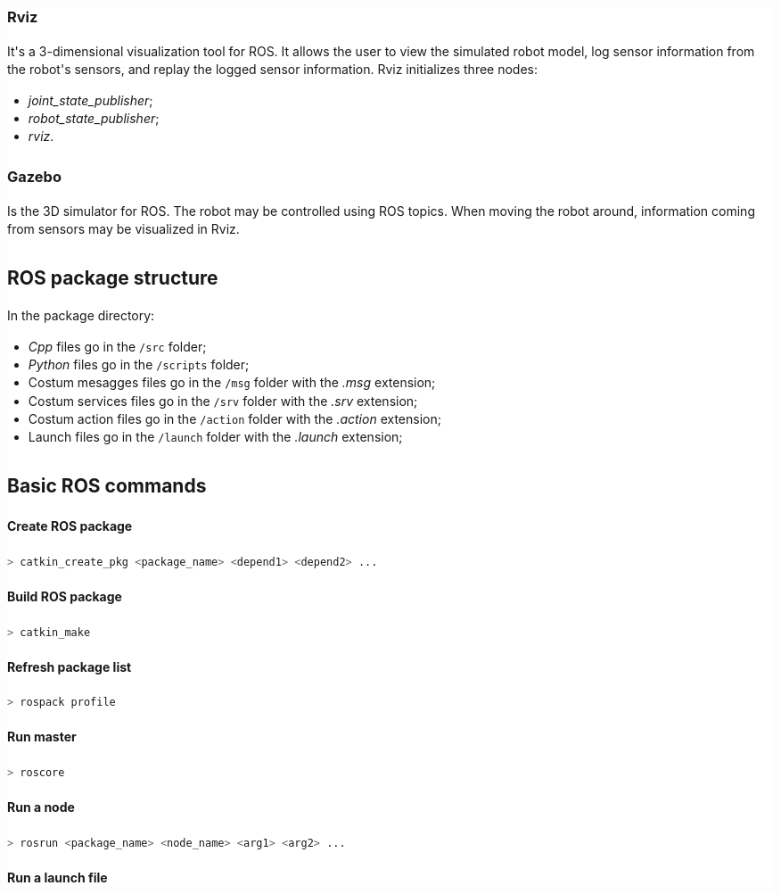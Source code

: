 ### Rviz
It's a 3-dimensional visualization tool for ROS. It allows the user to view the simulated robot model, log sensor information from the robot's sensors, and replay the logged sensor information.
Rviz initializes three nodes:
- *joint_state_publisher*;
- *robot_state_publisher*;
- *rviz*.

### Gazebo
Is the 3D simulator for ROS. The robot may be controlled using ROS topics. When moving the robot around, information coming from sensors may be visualized in Rviz.

## ROS package structure

In the package directory:
   - _Cpp_ files go in the `/src` folder;
   - _Python_ files go in the `/scripts` folder;
   - Costum mesagges files go in the `/msg` folder with the _.msg_ extension;
   - Costum services files go in the `/srv` folder with the _.srv_ extension;
   - Costum action files go in the `/action` folder with the _.action_ extension;
   - Launch files go in the `/launch` folder with the _.launch_ extension;

## Basic ROS commands

#### Create ROS package

```sh
> catkin_create_pkg <package_name> <depend1> <depend2> ...
```

#### Build ROS package

```sh
> catkin_make
```

#### Refresh package list

```sh
> rospack profile
```

#### Run master
```sh
> roscore
```

#### Run a node

```sh
> rosrun <package_name> <node_name> <arg1> <arg2> ...
```

#### Run a launch file
